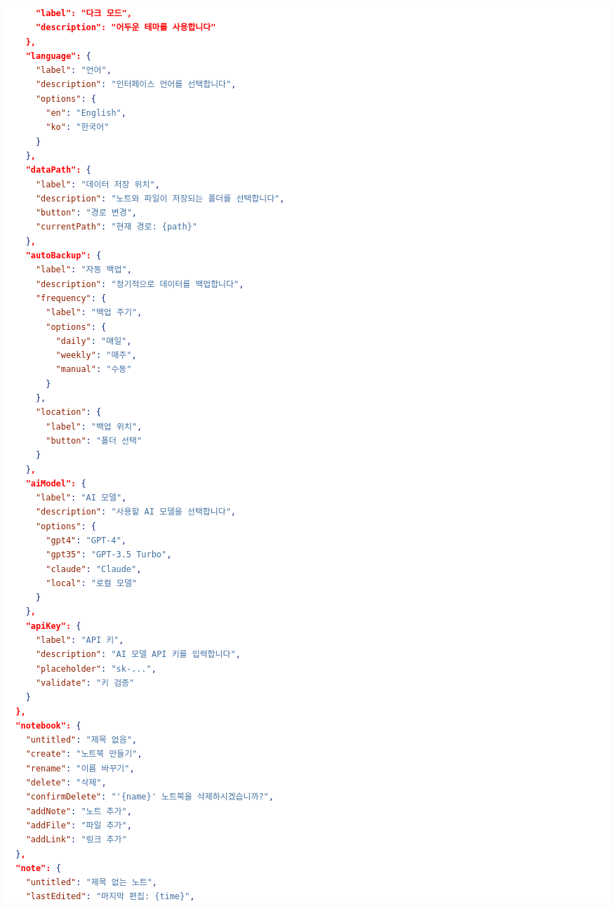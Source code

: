 ```json
      "label": "다크 모드",
      "description": "어두운 테마를 사용합니다"
    },
    "language": {
      "label": "언어",
      "description": "인터페이스 언어를 선택합니다",
      "options": {
        "en": "English",
        "ko": "한국어"
      }
    },
    "dataPath": {
      "label": "데이터 저장 위치",
      "description": "노트와 파일이 저장되는 폴더를 선택합니다",
      "button": "경로 변경",
      "currentPath": "현재 경로: {path}"
    },
    "autoBackup": {
      "label": "자동 백업",
      "description": "정기적으로 데이터를 백업합니다",
      "frequency": {
        "label": "백업 주기",
        "options": {
          "daily": "매일",
          "weekly": "매주",
          "manual": "수동"
        }
      },
      "location": {
        "label": "백업 위치",
        "button": "폴더 선택"
      }
    },
    "aiModel": {
      "label": "AI 모델",
      "description": "사용할 AI 모델을 선택합니다",
      "options": {
        "gpt4": "GPT-4",
        "gpt35": "GPT-3.5 Turbo",
        "claude": "Claude",
        "local": "로컬 모델"
      }
    },
    "apiKey": {
      "label": "API 키",
      "description": "AI 모델 API 키를 입력합니다",
      "placeholder": "sk-...",
      "validate": "키 검증"
    }
  },
  "notebook": {
    "untitled": "제목 없음",
    "create": "노트북 만들기",
    "rename": "이름 바꾸기",
    "delete": "삭제",
    "confirmDelete": "'{name}' 노트북을 삭제하시겠습니까?",
    "addNote": "노트 추가",
    "addFile": "파일 추가",
    "addLink": "링크 추가"
  },
  "note": {
    "untitled": "제목 없는 노트",
    "lastEdited": "마지막 편집: {time}",
```